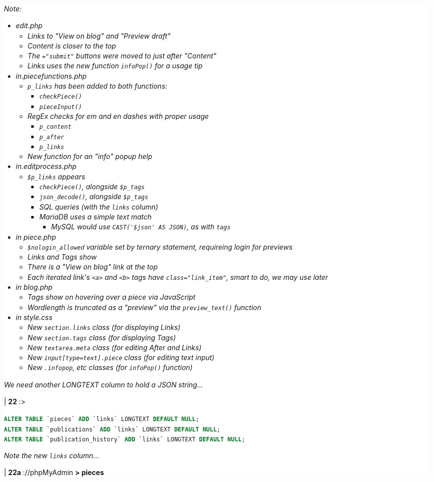 *Note:*

- *edit.php*
  - *Links to "View on blog" and "Preview draft"*
  - *Content is closer to the top*
  - *The `="submit"` buttons were moved to just after "Content"*
  - *Links uses the new function `infoPop()` for a usage tip*
- *in.piecefunctions.php*
  - *`p_links` has been added to both functions:*
    - *`checkPiece()`*
    - *`pieceInput()`*
  - *RegEx checks for em and en dashes with proper usage*
    - *`p_content`*
    - *`p_after`*
    - *`p_links`*
  - *New function for an "info" popup help*
- *in.editprocess.php*
  - *`$p_links` appears*
    - *`checkPiece()`, alongside `$p_tags`*
    - *`json_decode()`, alongside `$p_tags`*
    - *SQL queries (with the `links` column)*
    - *MariaDB uses a simple text match*
      - *MySQL would use `CAST('$json' AS JSON)`, as with `tags`*
- *in piece.php*
  - *`$nologin_allowed` variable set by ternary statement, requireing login for previews*
  - *Links and Tags show*
  - *There is a "View on blog" link at the top*
  - *Each iterated link's `<a>` and `<b>` tags have `class="link_item"`, smart to do, we may use later*
- *in blog.php*
  - *Tags show on hovering over a piece via JavaScript*
  - *Wordlength is truncated as a "preview" via the `preview_text()` function*
- *in style.css*
  - *New `section.links` class (for displaying Links)*
  - *New `section.tags` class (for displaying Tags)*
  - *New `textarea.meta` class (for editing After and Links)*
  - *New `input[type=text].piece` class (for editing text input)*
  - *New `.infopop`, etc classes (for `infoPop()` function)*

*We need another LONGTEXT column to hold a JSON string...*

| **22** :>

```sql
ALTER TABLE `pieces` ADD `links` LONGTEXT DEFAULT NULL;
ALTER TABLE `publications` ADD `links` LONGTEXT DEFAULT NULL;
ALTER TABLE `publication_history` ADD `links` LONGTEXT DEFAULT NULL;
```

*Note the new `links` column...*

| **22a** ://phpMyAdmin **> pieces**
